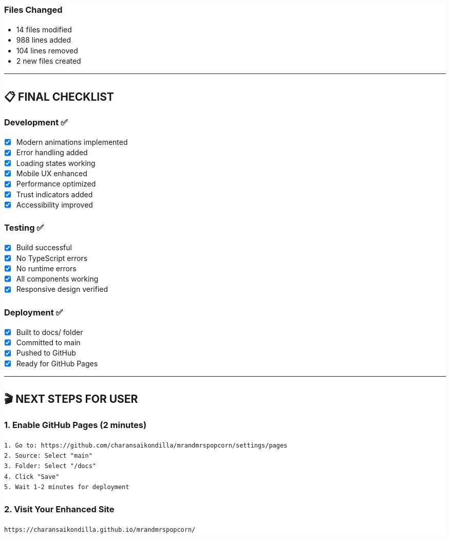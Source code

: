 ### Files Changed
- 14 files modified
- 988 lines added
- 104 lines removed
- 2 new files created

---

## 📋 FINAL CHECKLIST

### Development ✅
- [x] Modern animations implemented
- [x] Error handling added
- [x] Loading states working
- [x] Mobile UX enhanced
- [x] Performance optimized
- [x] Trust indicators added
- [x] Accessibility improved

### Testing ✅
- [x] Build successful
- [x] No TypeScript errors
- [x] No runtime errors
- [x] All components working
- [x] Responsive design verified

### Deployment ✅
- [x] Built to docs/ folder
- [x] Committed to main
- [x] Pushed to GitHub
- [x] Ready for GitHub Pages

---

## 🎬 NEXT STEPS FOR USER

### 1. Enable GitHub Pages (2 minutes)
```
1. Go to: https://github.com/charansaikondilla/mrandmrspopcorn/settings/pages
2. Source: Select "main"
3. Folder: Select "/docs"
4. Click "Save"
5. Wait 1-2 minutes for deployment
```

### 2. Visit Your Enhanced Site
```
https://charansaikondilla.github.io/mrandmrspopcorn/
```

